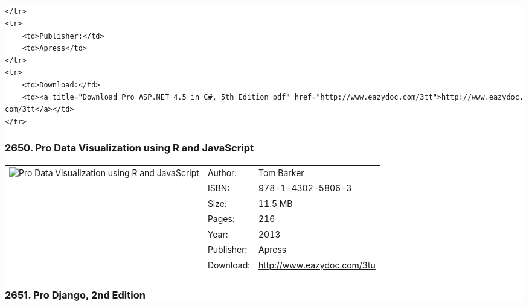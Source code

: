     </tr>
    <tr>
        <td>Publisher:</td>
        <td>Apress</td>
    </tr>
    <tr>
        <td>Download:</td>
        <td><a title="Download Pro ASP.NET 4.5 in C#, 5th Edition pdf" href="http://www.eazydoc.com/3tt">http://www.eazydoc.com/3tt</a></td>
    </tr>
</table>

### 2650. Pro Data Visualization using R and JavaScript

<table>
    <tr>
        <td rowspan="7">
            <img alt="Pro Data Visualization using R and JavaScript" src="http://it-ebooks.info/images/ebooks/6/pro_data_visualization_using_r_and_javascript.jpg">
        </td>
        <td>Author:</td>
        <td>Tom Barker</td>
    </tr>
    <tr>
        <td>ISBN:</td>
        <td>978-1-4302-5806-3</td>
    </tr>
    <tr>
        <td>Size:</td>
        <td>11.5 MB</td>
    </tr>
    <tr>
        <td>Pages:</td>
        <td>216</td>
    </tr>
    <tr>
        <td>Year:</td>
        <td>2013</td>
    </tr>
    <tr>
        <td>Publisher:</td>
        <td>Apress</td>
    </tr>
    <tr>
        <td>Download:</td>
        <td><a title="Download Pro Data Visualization using R and JavaScript pdf" href="http://www.eazydoc.com/3tu">http://www.eazydoc.com/3tu</a></td>
    </tr>
</table>

### 2651. Pro Django, 2nd Edition
